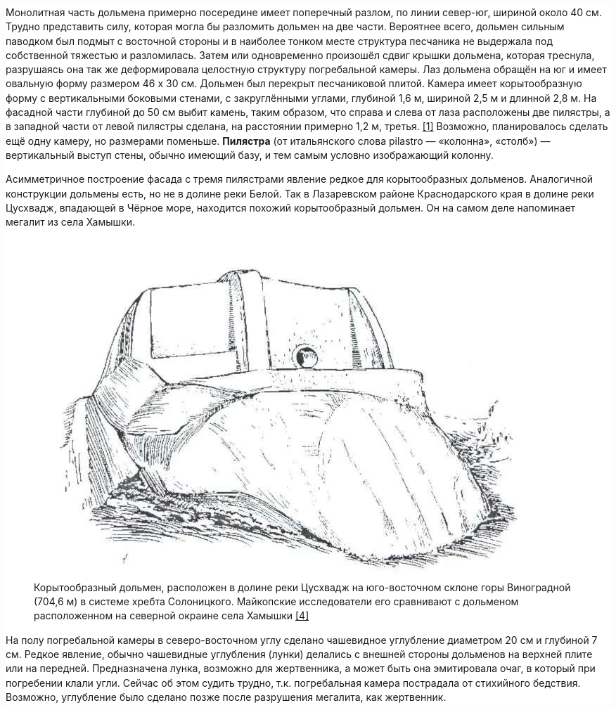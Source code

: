 Монолитная часть дольмена примерно посередине имеет поперечный разлом, по линии север-юг, шириной около 40 см. Трудно представить силу, которая могла бы разломить дольмен на две части. Вероятнее всего, дольмен сильным паводком был подмыт с восточной стороны и в наиболее тонком месте структура песчаника не выдержала под собственной тяжестью и разломилась. Затем или одновременно произошёл сдвиг крышки дольмена, которая треснула, разрушаясь она так же деформировала целостную структуру погребальной камеры. Лаз дольмена обращён на юг и имеет овальную форму размером 46 х 30 см. Дольмен был перекрыт песчаниковой плитой. Камера имеет корытообразную форму с вертикальными боковыми стенами, с закруглёнными углами, глубиной 1,6 м, шириной 2,5 м и длинной 2,8 м. На фасадной части глубиной до 50 см выбит камень, таким образом, что справа и слева от лаза расположены две пилястры, а в западной части от левой пилястры сделана, на расстоянии примерно 1,2 м, третья. [[1]](#2.2.-[1]) Возможно, планировалось сделать ещё одну камеру, но размерами поменьше. **Пилястра** (от итальянского слова pilastro — «колонна», «столб») — вертикальный выступ стены, обычно имеющий базу, и тем самым условно изображающий колонну.

Асимметричное построение фасада с тремя пилястрами явление редкое для корытообразных дольменов. Аналогичной конструкции дольмены есть, но не в долине реки Белой. Так в Лазаревском районе Краснодарского края в долине реки Цусхвадж, впадающей в Чёрное море, находится похожий корытообразный дольмен. Он на самом деле напоминает мегалит из села Хамышки.

<figure>
	<a title="Корытообразный дольмен, расположен в долине реки Цусхвадж на юго-восточном склоне горы Виноградной (704,6 м)." href="/img/mysteries-dolmens/ch2p2/mysteries-dolmens-ch2p2-2.6.jpg"><img alt="Корытообразный дольмен, расположен в долине реки Цусхвадж." width="712" height="480" src="/img/mysteries-dolmens/ch2p2/mysteries-dolmens-ch2p2-2.6-s.jpg"/></a>
	<figcaption>Корытообразный дольмен, расположен в долине реки Цусхвадж на юго-восточном склоне горы Виноградной (704,6 м) в системе хребта Солоницкого. Майкопские исследователи его сравнивают с дольменом расположенном на северной окраине села Хамышки <a href="#2.2.-[4]">[4]</a></figcaption>
</figure>

На полу погребальной камеры в северо-восточном углу сделано чашевидное углубление диаметром 20 см и глубиной 7 см. Редкое явление, обычно чашевидные углубления (лунки) делались с внешней стороны дольменов на верхней плите или на передней. Предназначена лунка, возможно для жертвенника, а может быть она эмитировала очаг, в который при погребении клали угли. Сейчас об этом судить трудно, т.к. погребальная камера пострадала от стихийного бедствия. Возможно, углубление было сделано позже после разрушения мегалита, как жертвенник.
